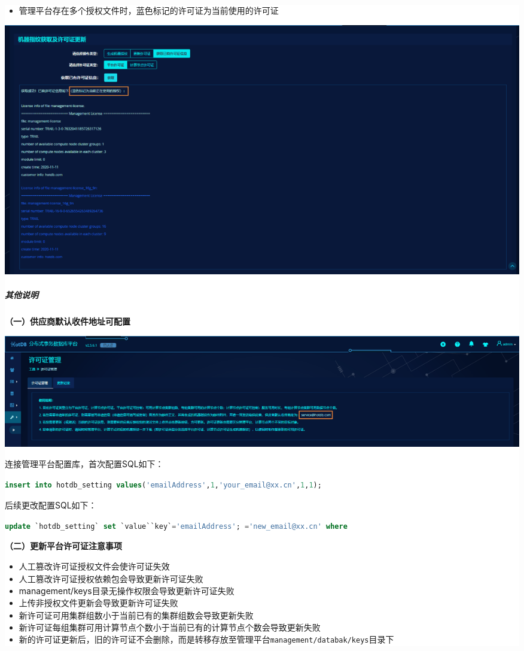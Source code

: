 - 管理平台存在多个授权文件时，蓝色标记的许可证为当前使用的许可证

![](assets/hotdb-management/image54.png)

##### 其他说明

**（一）供应商默认收件地址可配置**

![](assets/hotdb-management/image55.png)

连接管理平台配置库，首次配置SQL如下：

```sql
insert into hotdb_setting values('emailAddress',1,'your_email@xx.cn',1,1);
```

后续更改配置SQL如下：

```sql
update `hotdb_setting` set `value``key`='emailAddress'; ='new_email@xx.cn' where 
```

**（二）更新平台许可证注意事项**

- 人工篡改许可证授权文件会使许可证失效
- 人工篡改许可证授权依赖包会导致更新许可证失败
- management/keys目录无操作权限会导致更新许可证失败
- 上传非授权文件更新会导致更新许可证失败
- 新许可证可用集群组数小于当前已有的集群组数会导致更新失败
- 新许可证每组集群可用计算节点个数小于当前已有的计算节点个数会导致更新失败
- 新的许可证更新后，旧的许可证不会删除，而是转移存放至管理平台`management/databak/keys`目录下
